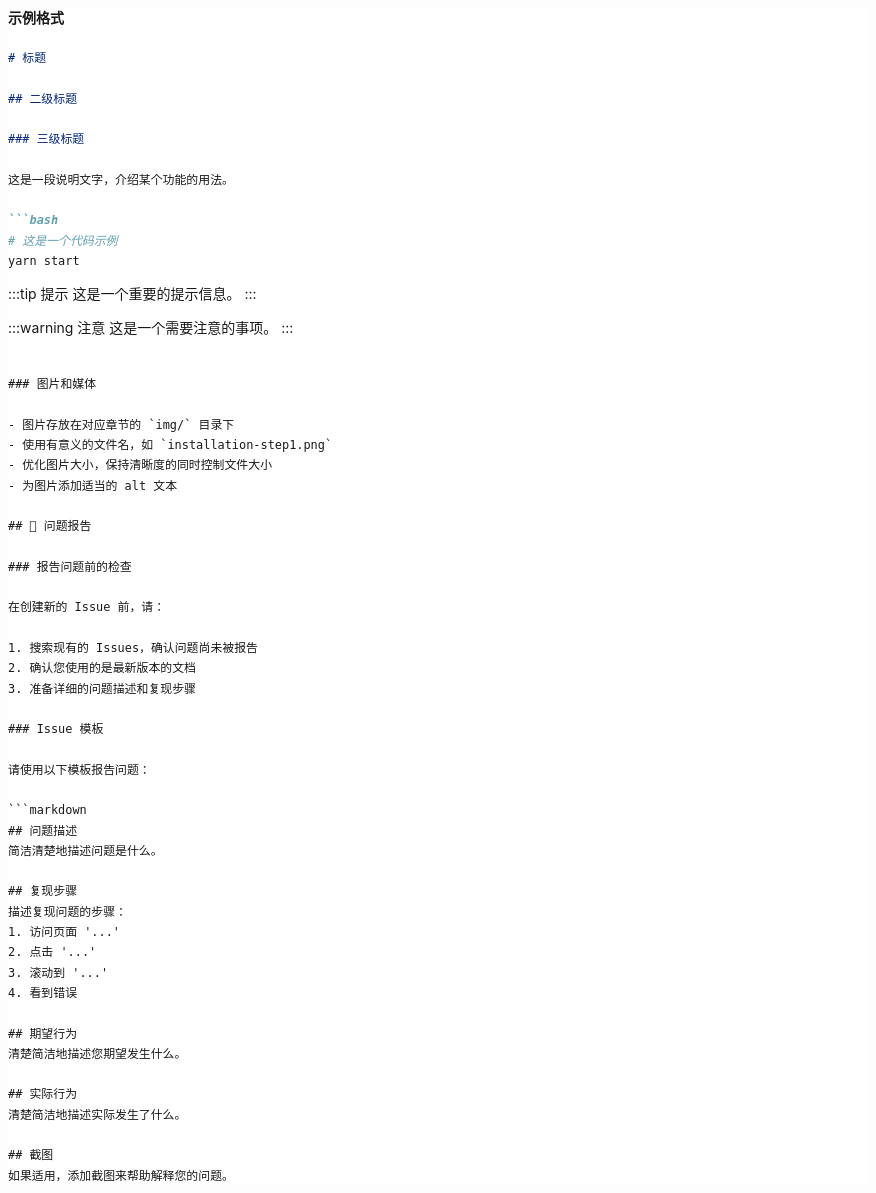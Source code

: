 #### 示例格式

```markdown
# 标题

## 二级标题

### 三级标题

这是一段说明文字，介绍某个功能的用法。

```bash
# 这是一个代码示例
yarn start
```

:::tip 提示
这是一个重要的提示信息。
:::

:::warning 注意
这是一个需要注意的事项。
:::
```

### 图片和媒体

- 图片存放在对应章节的 `img/` 目录下
- 使用有意义的文件名，如 `installation-step1.png`
- 优化图片大小，保持清晰度的同时控制文件大小
- 为图片添加适当的 alt 文本

## 🐛 问题报告

### 报告问题前的检查

在创建新的 Issue 前，请：

1. 搜索现有的 Issues，确认问题尚未被报告
2. 确认您使用的是最新版本的文档
3. 准备详细的问题描述和复现步骤

### Issue 模板

请使用以下模板报告问题：

```markdown
## 问题描述
简洁清楚地描述问题是什么。

## 复现步骤
描述复现问题的步骤：
1. 访问页面 '...'
2. 点击 '...'
3. 滚动到 '...'
4. 看到错误

## 期望行为
清楚简洁地描述您期望发生什么。

## 实际行为
清楚简洁地描述实际发生了什么。

## 截图
如果适用，添加截图来帮助解释您的问题。
```
